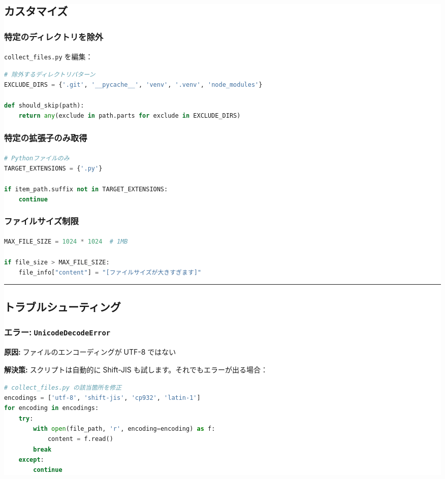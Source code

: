 
## カスタマイズ

### 特定のディレクトリを除外

`collect_files.py` を編集：

```python
# 除外するディレクトリパターン
EXCLUDE_DIRS = {'.git', '__pycache__', 'venv', '.venv', 'node_modules'}

def should_skip(path):
    return any(exclude in path.parts for exclude in EXCLUDE_DIRS)
```

### 特定の拡張子のみ取得

```python
# Pythonファイルのみ
TARGET_EXTENSIONS = {'.py'}

if item_path.suffix not in TARGET_EXTENSIONS:
    continue
```

### ファイルサイズ制限

```python
MAX_FILE_SIZE = 1024 * 1024  # 1MB

if file_size > MAX_FILE_SIZE:
    file_info["content"] = "[ファイルサイズが大きすぎます]"
```

---

## トラブルシューティング

### エラー: `UnicodeDecodeError`

**原因:** ファイルのエンコーディングが UTF-8 ではない

**解決策:** スクリプトは自動的に Shift-JIS も試します。それでもエラーが出る場合：

```python
# collect_files.py の該当箇所を修正
encodings = ['utf-8', 'shift-jis', 'cp932', 'latin-1']
for encoding in encodings:
    try:
        with open(file_path, 'r', encoding=encoding) as f:
            content = f.read()
        break
    except:
        continue
```
